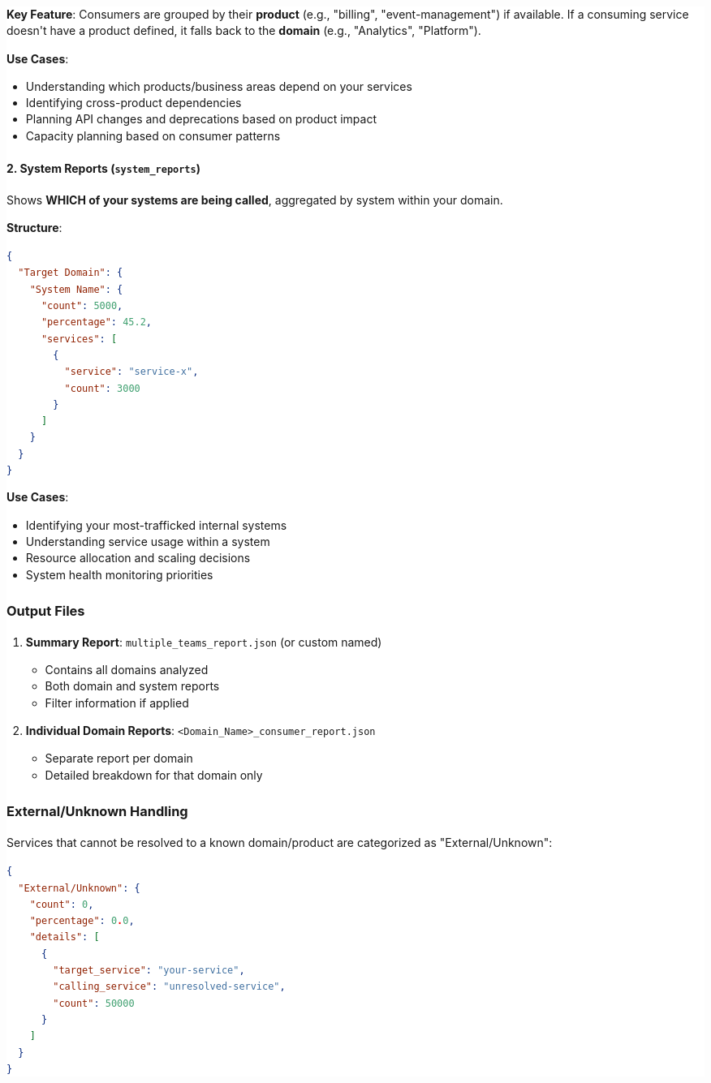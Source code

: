**Key Feature**: Consumers are grouped by their **product** (e.g., "billing", "event-management") if available. If a consuming service doesn't have a product defined, it falls back to the **domain** (e.g., "Analytics", "Platform").

**Use Cases**:
- Understanding which products/business areas depend on your services
- Identifying cross-product dependencies
- Planning API changes and deprecations based on product impact
- Capacity planning based on consumer patterns

#### 2. System Reports (`system_reports`)
Shows **WHICH of your systems are being called**, aggregated by system within your domain.

**Structure**:
```json
{
  "Target Domain": {
    "System Name": {
      "count": 5000,
      "percentage": 45.2,
      "services": [
        {
          "service": "service-x",
          "count": 3000
        }
      ]
    }
  }
}
```

**Use Cases**:
- Identifying your most-trafficked internal systems
- Understanding service usage within a system
- Resource allocation and scaling decisions
- System health monitoring priorities

### Output Files

1. **Summary Report**: `multiple_teams_report.json` (or custom named)
   - Contains all domains analyzed
   - Both domain and system reports
   - Filter information if applied

2. **Individual Domain Reports**: `<Domain_Name>_consumer_report.json`
   - Separate report per domain
   - Detailed breakdown for that domain only

### External/Unknown Handling

Services that cannot be resolved to a known domain/product are categorized as "External/Unknown":

```json
{
  "External/Unknown": {
    "count": 0,
    "percentage": 0.0,
    "details": [
      {
        "target_service": "your-service",
        "calling_service": "unresolved-service",
        "count": 50000
      }
    ]
  }
}
```